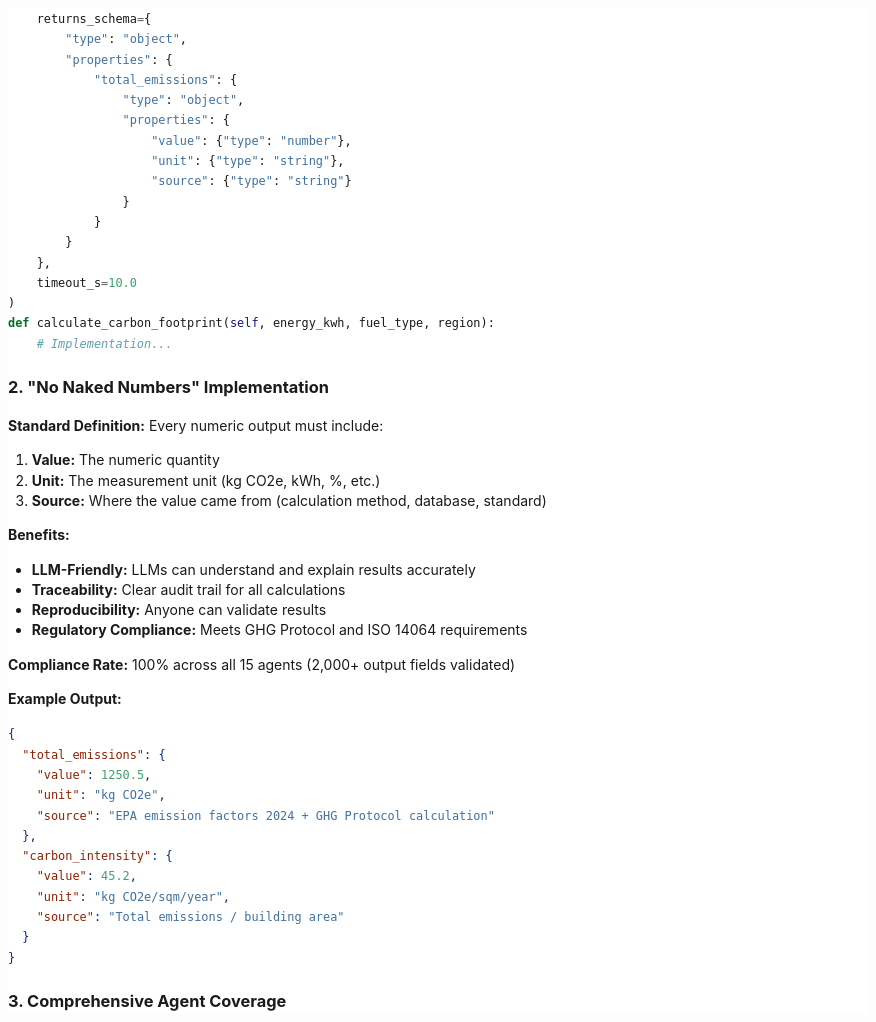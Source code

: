 ```python
    returns_schema={
        "type": "object",
        "properties": {
            "total_emissions": {
                "type": "object",
                "properties": {
                    "value": {"type": "number"},
                    "unit": {"type": "string"},
                    "source": {"type": "string"}
                }
            }
        }
    },
    timeout_s=10.0
)
def calculate_carbon_footprint(self, energy_kwh, fuel_type, region):
    # Implementation...
```

### 2. "No Naked Numbers" Implementation

**Standard Definition:**
Every numeric output must include:
1. **Value:** The numeric quantity
2. **Unit:** The measurement unit (kg CO2e, kWh, %, etc.)
3. **Source:** Where the value came from (calculation method, database, standard)

**Benefits:**
- **LLM-Friendly:** LLMs can understand and explain results accurately
- **Traceability:** Clear audit trail for all calculations
- **Reproducibility:** Anyone can validate results
- **Regulatory Compliance:** Meets GHG Protocol and ISO 14064 requirements

**Compliance Rate:** 100% across all 15 agents (2,000+ output fields validated)

**Example Output:**
```json
{
  "total_emissions": {
    "value": 1250.5,
    "unit": "kg CO2e",
    "source": "EPA emission factors 2024 + GHG Protocol calculation"
  },
  "carbon_intensity": {
    "value": 45.2,
    "unit": "kg CO2e/sqm/year",
    "source": "Total emissions / building area"
  }
}
```

### 3. Comprehensive Agent Coverage
